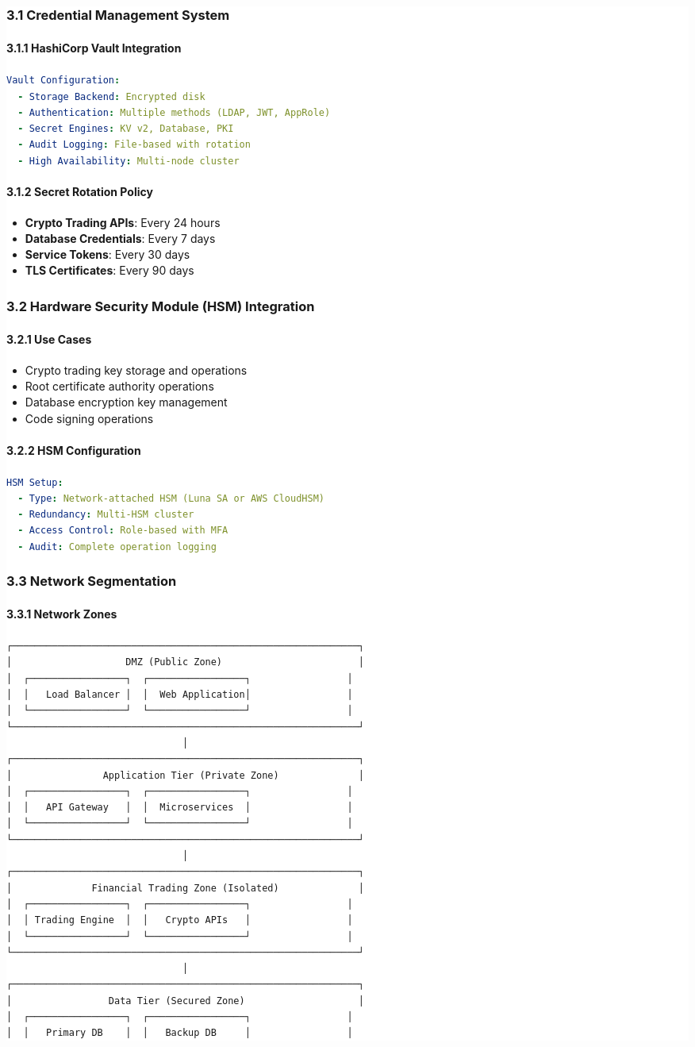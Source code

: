 ### 3.1 Credential Management System

#### 3.1.1 HashiCorp Vault Integration
```yaml
Vault Configuration:
  - Storage Backend: Encrypted disk
  - Authentication: Multiple methods (LDAP, JWT, AppRole)
  - Secret Engines: KV v2, Database, PKI
  - Audit Logging: File-based with rotation
  - High Availability: Multi-node cluster
```

#### 3.1.2 Secret Rotation Policy
- **Crypto Trading APIs**: Every 24 hours
- **Database Credentials**: Every 7 days
- **Service Tokens**: Every 30 days
- **TLS Certificates**: Every 90 days

### 3.2 Hardware Security Module (HSM) Integration

#### 3.2.1 Use Cases
- Crypto trading key storage and operations
- Root certificate authority operations
- Database encryption key management
- Code signing operations

#### 3.2.2 HSM Configuration
```yaml
HSM Setup:
  - Type: Network-attached HSM (Luna SA or AWS CloudHSM)
  - Redundancy: Multi-HSM cluster
  - Access Control: Role-based with MFA
  - Audit: Complete operation logging
```

### 3.3 Network Segmentation

#### 3.3.1 Network Zones
```
┌─────────────────────────────────────────────────────────────┐
│                    DMZ (Public Zone)                        │
│  ┌─────────────────┐  ┌─────────────────┐                 │
│  │   Load Balancer │  │  Web Application│                 │
│  └─────────────────┘  └─────────────────┘                 │
└─────────────────────────────────────────────────────────────┘
                               │
┌─────────────────────────────────────────────────────────────┐
│                Application Tier (Private Zone)              │
│  ┌─────────────────┐  ┌─────────────────┐                 │
│  │   API Gateway   │  │  Microservices  │                 │
│  └─────────────────┘  └─────────────────┘                 │
└─────────────────────────────────────────────────────────────┘
                               │
┌─────────────────────────────────────────────────────────────┐
│              Financial Trading Zone (Isolated)              │
│  ┌─────────────────┐  ┌─────────────────┐                 │
│  │ Trading Engine  │  │   Crypto APIs   │                 │
│  └─────────────────┘  └─────────────────┘                 │
└─────────────────────────────────────────────────────────────┘
                               │
┌─────────────────────────────────────────────────────────────┐
│                 Data Tier (Secured Zone)                    │
│  ┌─────────────────┐  ┌─────────────────┐                 │
│  │   Primary DB    │  │   Backup DB     │                 │
```